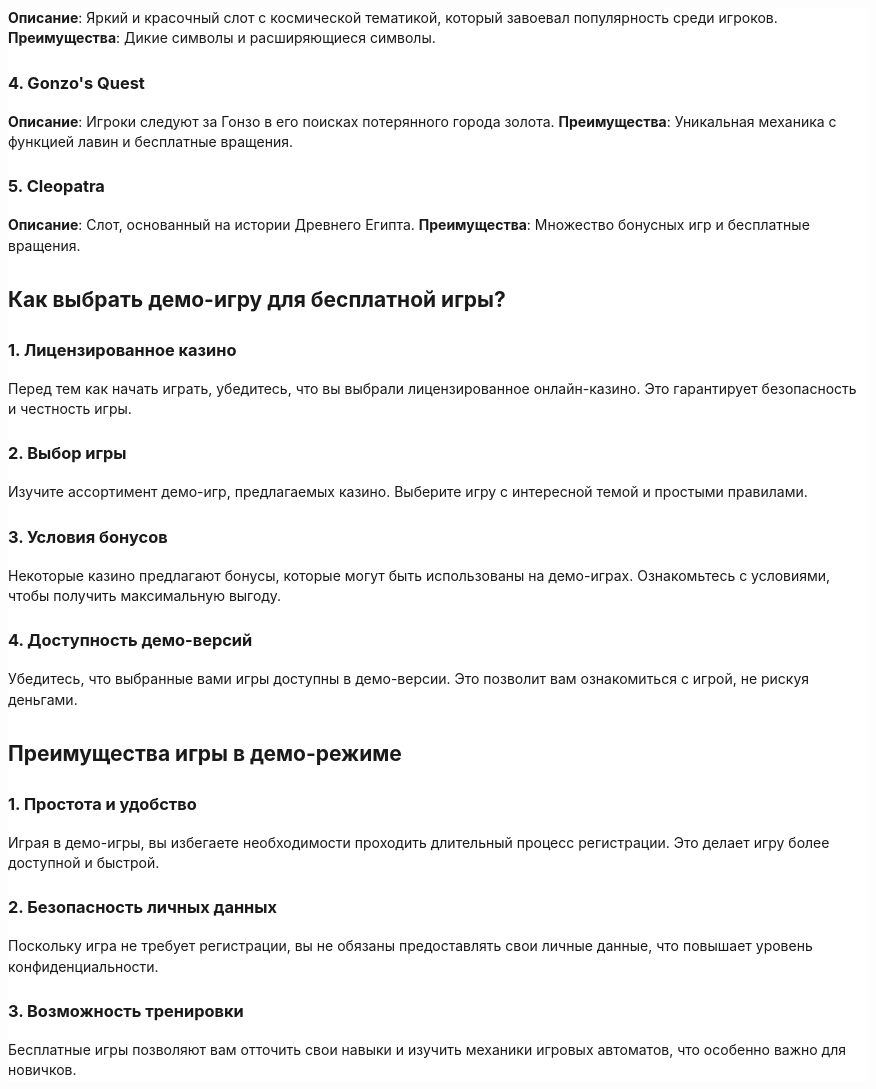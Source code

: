 **Описание**: Яркий и красочный слот с космической тематикой, который завоевал популярность среди игроков.
**Преимущества**: Дикие символы и расширяющиеся символы.

### 4. **Gonzo's Quest**

**Описание**: Игроки следуют за Гонзо в его поисках потерянного города золота.
**Преимущества**: Уникальная механика с функцией лавин и бесплатные вращения.

### 5. **Cleopatra**

**Описание**: Слот, основанный на истории Древнего Египта.
**Преимущества**: Множество бонусных игр и бесплатные вращения.

## Как выбрать демо-игру для бесплатной игры?

### 1. Лицензированное казино

Перед тем как начать играть, убедитесь, что вы выбрали лицензированное онлайн-казино. Это гарантирует безопасность и честность игры.

### 2. Выбор игры

Изучите ассортимент демо-игр, предлагаемых казино. Выберите игру с интересной темой и простыми правилами.

### 3. Условия бонусов

Некоторые казино предлагают бонусы, которые могут быть использованы на демо-играх. Ознакомьтесь с условиями, чтобы получить максимальную выгоду.

### 4. Доступность демо-версий

Убедитесь, что выбранные вами игры доступны в демо-версии. Это позволит вам ознакомиться с игрой, не рискуя деньгами.

## Преимущества игры в демо-режиме

### 1. Простота и удобство

Играя в демо-игры, вы избегаете необходимости проходить длительный процесс регистрации. Это делает игру более доступной и быстрой.

### 2. Безопасность личных данных

Поскольку игра не требует регистрации, вы не обязаны предоставлять свои личные данные, что повышает уровень конфиденциальности.

### 3. Возможность тренировки

Бесплатные игры позволяют вам отточить свои навыки и изучить механики игровых автоматов, что особенно важно для новичков.
